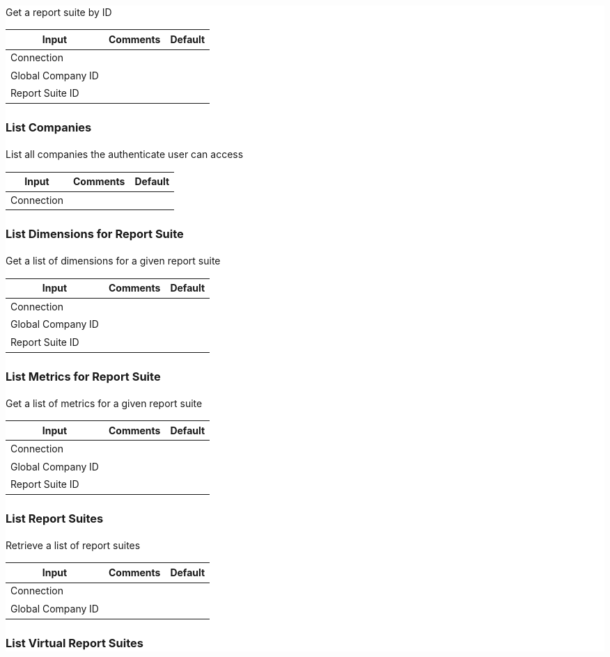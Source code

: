 Get a report suite by ID

| Input             | Comments | Default |
| ----------------- | -------- | ------- |
| Connection        |          |         |
| Global Company ID |          |         |
| Report Suite ID   |          |         |

### List Companies

List all companies the authenticate user can access

| Input      | Comments | Default |
| ---------- | -------- | ------- |
| Connection |          |         |

### List Dimensions for Report Suite

Get a list of dimensions for a given report suite

| Input             | Comments | Default |
| ----------------- | -------- | ------- |
| Connection        |          |         |
| Global Company ID |          |         |
| Report Suite ID   |          |         |

### List Metrics for Report Suite

Get a list of metrics for a given report suite

| Input             | Comments | Default |
| ----------------- | -------- | ------- |
| Connection        |          |         |
| Global Company ID |          |         |
| Report Suite ID   |          |         |

### List Report Suites

Retrieve a list of report suites

| Input             | Comments | Default |
| ----------------- | -------- | ------- |
| Connection        |          |         |
| Global Company ID |          |         |

### List Virtual Report Suites
